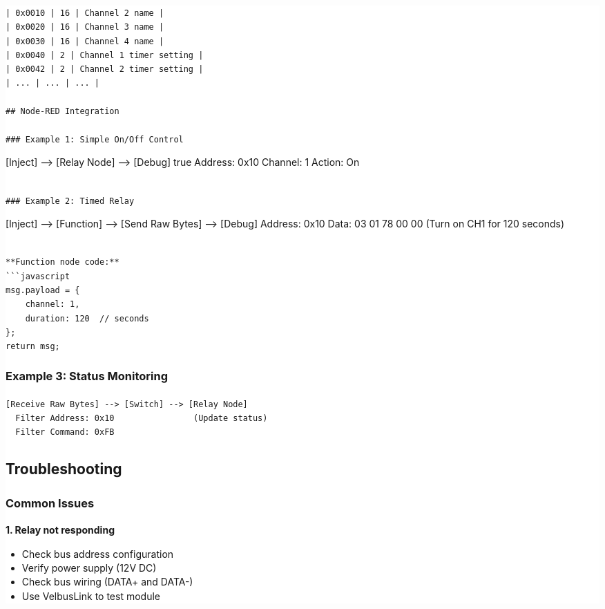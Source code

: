 ```
| 0x0010 | 16 | Channel 2 name |
| 0x0020 | 16 | Channel 3 name |
| 0x0030 | 16 | Channel 4 name |
| 0x0040 | 2 | Channel 1 timer setting |
| 0x0042 | 2 | Channel 2 timer setting |
| ... | ... | ... |

## Node-RED Integration

### Example 1: Simple On/Off Control

```
[Inject] --> [Relay Node] --> [Debug]
  true         Address: 0x10
               Channel: 1
               Action: On
```

### Example 2: Timed Relay

```
[Inject] --> [Function] --> [Send Raw Bytes] --> [Debug]
                             Address: 0x10
                             Data: 03 01 78 00 00
                             (Turn on CH1 for 120 seconds)
```

**Function node code:**
```javascript
msg.payload = {
    channel: 1,
    duration: 120  // seconds
};
return msg;
```

### Example 3: Status Monitoring

```
[Receive Raw Bytes] --> [Switch] --> [Relay Node]
  Filter Address: 0x10                (Update status)
  Filter Command: 0xFB
```

## Troubleshooting

### Common Issues

**1. Relay not responding**
- Check bus address configuration
- Verify power supply (12V DC)
- Check bus wiring (DATA+ and DATA-)
- Use VelbusLink to test module
